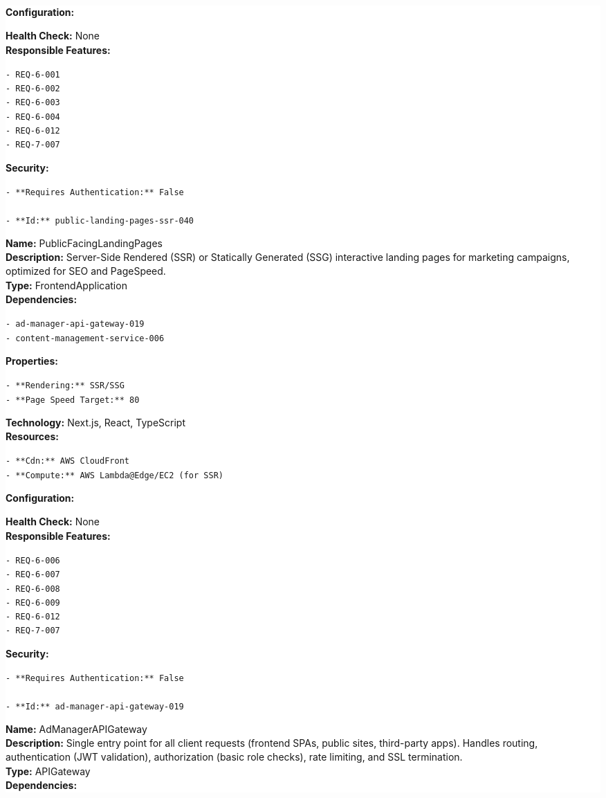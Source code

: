 **Configuration:**
    
    
**Health Check:** None  
**Responsible Features:**
    
    - REQ-6-001
    - REQ-6-002
    - REQ-6-003
    - REQ-6-004
    - REQ-6-012
    - REQ-7-007
    
**Security:**
    
    - **Requires Authentication:** False
    
    - **Id:** public-landing-pages-ssr-040  
**Name:** PublicFacingLandingPages  
**Description:** Server-Side Rendered (SSR) or Statically Generated (SSG) interactive landing pages for marketing campaigns, optimized for SEO and PageSpeed.  
**Type:** FrontendApplication  
**Dependencies:**
    
    - ad-manager-api-gateway-019
    - content-management-service-006
    
**Properties:**
    
    - **Rendering:** SSR/SSG
    - **Page Speed Target:** 80
    
**Technology:** Next.js, React, TypeScript  
**Resources:**
    
    - **Cdn:** AWS CloudFront
    - **Compute:** AWS Lambda@Edge/EC2 (for SSR)
    
**Configuration:**
    
    
**Health Check:** None  
**Responsible Features:**
    
    - REQ-6-006
    - REQ-6-007
    - REQ-6-008
    - REQ-6-009
    - REQ-6-012
    - REQ-7-007
    
**Security:**
    
    - **Requires Authentication:** False
    
    - **Id:** ad-manager-api-gateway-019  
**Name:** AdManagerAPIGateway  
**Description:** Single entry point for all client requests (frontend SPAs, public sites, third-party apps). Handles routing, authentication (JWT validation), authorization (basic role checks), rate limiting, and SSL termination.  
**Type:** APIGateway  
**Dependencies:**
    